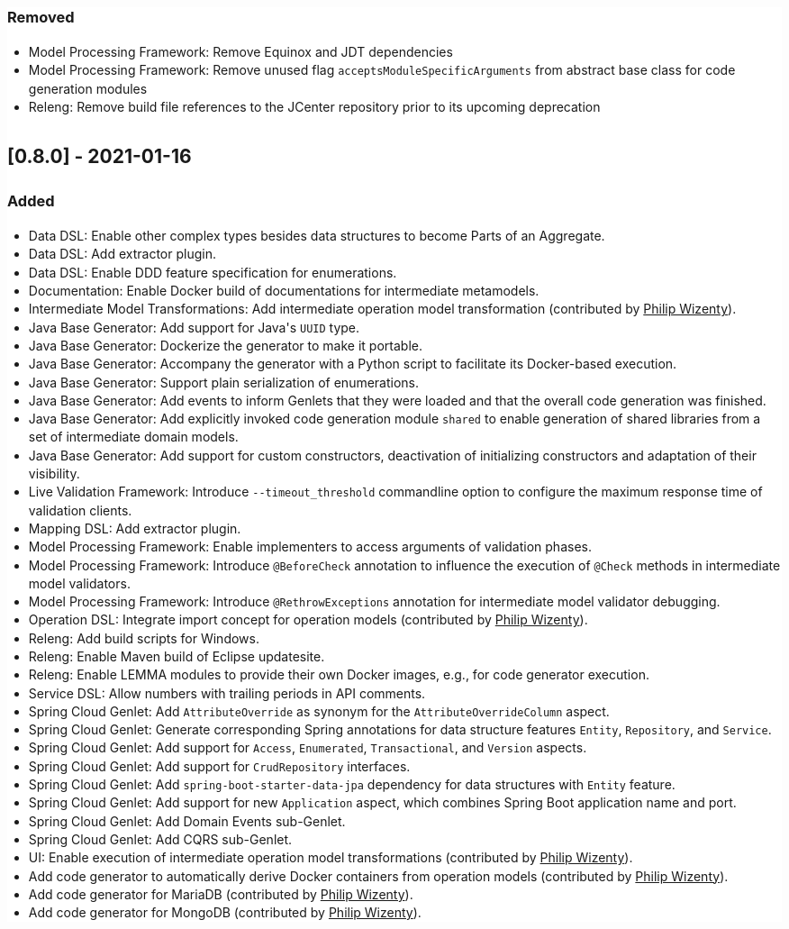 ### Removed
- Model Processing Framework: Remove Equinox and JDT dependencies
- Model Processing Framework: Remove unused flag `acceptsModuleSpecificArguments` from abstract base class for code generation modules
- Releng: Remove build file references to the JCenter repository prior to its upcoming deprecation

## [0.8.0] - 2021-01-16
### Added
- Data DSL: Enable other complex types besides data structures to become Parts of an Aggregate.
- Data DSL: Add extractor plugin.
- Data DSL: Enable DDD feature specification for enumerations.
- Documentation: Enable Docker build of documentations for intermediate metamodels.
- Intermediate Model Transformations: Add intermediate operation model transformation (contributed by [Philip Wizenty](https://www.github.com/pwizenty)).
- Java Base Generator: Add support for Java's `UUID` type.
- Java Base Generator: Dockerize the generator to make it portable.
- Java Base Generator: Accompany the generator with a Python script to facilitate its Docker-based execution.
- Java Base Generator: Support plain serialization of enumerations.
- Java Base Generator: Add events to inform Genlets that they were loaded and that the overall code generation was finished.
- Java Base Generator: Add explicitly invoked code generation module `shared` to enable generation of shared libraries from a set of intermediate domain models.
- Java Base Generator: Add support for custom constructors, deactivation of initializing constructors and adaptation of their visibility.
- Live Validation Framework: Introduce `--timeout_threshold` commandline option to configure the maximum response time of validation clients.
- Mapping DSL: Add extractor plugin.
- Model Processing Framework: Enable implementers to access arguments of validation phases.
- Model Processing Framework: Introduce `@BeforeCheck` annotation to influence the execution of `@Check` methods in intermediate model validators.
- Model Processing Framework: Introduce `@RethrowExceptions` annotation for intermediate model validator debugging.
- Operation DSL: Integrate import concept for operation models (contributed by [Philip Wizenty](https://www.github.com/pwizenty)).
- Releng: Add build scripts for Windows.
- Releng: Enable Maven build of Eclipse updatesite.
- Releng: Enable LEMMA modules to provide their own Docker images, e.g., for code generator execution.
- Service DSL: Allow numbers with trailing periods in API comments.
- Spring Cloud Genlet: Add `AttributeOverride` as synonym for the `AttributeOverrideColumn` aspect.
- Spring Cloud Genlet: Generate corresponding Spring annotations for data structure features `Entity`, `Repository`, and `Service`.
- Spring Cloud Genlet: Add support for `Access`, `Enumerated`, `Transactional`, and `Version` aspects.
- Spring Cloud Genlet: Add support for `CrudRepository` interfaces.
- Spring Cloud Genlet: Add `spring-boot-starter-data-jpa` dependency for data structures with `Entity` feature.
- Spring Cloud Genlet: Add support for new `Application` aspect, which combines Spring Boot application name and port.
- Spring Cloud Genlet: Add Domain Events sub-Genlet.
- Spring Cloud Genlet: Add CQRS sub-Genlet.
- UI: Enable execution of intermediate operation model transformations (contributed by [Philip Wizenty](https://www.github.com/pwizenty)).
- Add code generator to automatically derive Docker containers from operation models (contributed by [Philip Wizenty](https://www.github.com/pwizenty)).
- Add code generator for MariaDB (contributed by [Philip Wizenty](https://www.github.com/pwizenty)).
- Add code generator for MongoDB (contributed by [Philip Wizenty](https://www.github.com/pwizenty)).